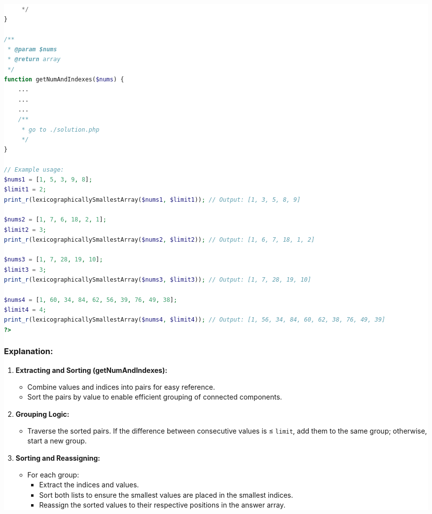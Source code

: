 ```php
     */
}

/**
 * @param $nums
 * @return array
 */
function getNumAndIndexes($nums) {
    ...
    ...
    ...
    /**
     * go to ./solution.php
     */
}

// Example usage:
$nums1 = [1, 5, 3, 9, 8];
$limit1 = 2;
print_r(lexicographicallySmallestArray($nums1, $limit1)); // Output: [1, 3, 5, 8, 9]

$nums2 = [1, 7, 6, 18, 2, 1];
$limit2 = 3;
print_r(lexicographicallySmallestArray($nums2, $limit2)); // Output: [1, 6, 7, 18, 1, 2]

$nums3 = [1, 7, 28, 19, 10];
$limit3 = 3;
print_r(lexicographicallySmallestArray($nums3, $limit3)); // Output: [1, 7, 28, 19, 10]

$nums4 = [1, 60, 34, 84, 62, 56, 39, 76, 49, 38];
$limit4 = 4;
print_r(lexicographicallySmallestArray($nums4, $limit4)); // Output: [1, 56, 34, 84, 60, 62, 38, 76, 49, 39]
?>
```

### Explanation:

1. **Extracting and Sorting (getNumAndIndexes):**
   - Combine values and indices into pairs for easy reference.
   - Sort the pairs by value to enable efficient grouping of connected components.

2. **Grouping Logic:**
   - Traverse the sorted pairs. If the difference between consecutive values is ≤ `limit`, add them to the same group; otherwise, start a new group.

3. **Sorting and Reassigning:**
   - For each group:
      - Extract the indices and values.
      - Sort both lists to ensure the smallest values are placed in the smallest indices.
      - Reassign the sorted values to their respective positions in the answer array.
